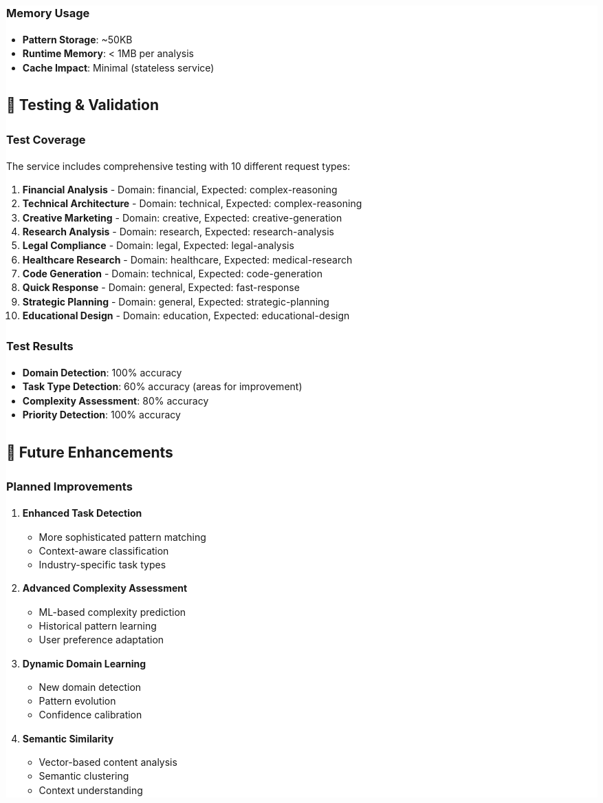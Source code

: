 ### **Memory Usage**
- **Pattern Storage**: ~50KB
- **Runtime Memory**: < 1MB per analysis
- **Cache Impact**: Minimal (stateless service)

## 🧪 Testing & Validation

### **Test Coverage**

The service includes comprehensive testing with 10 different request types:

1. **Financial Analysis** - Domain: financial, Expected: complex-reasoning
2. **Technical Architecture** - Domain: technical, Expected: complex-reasoning
3. **Creative Marketing** - Domain: creative, Expected: creative-generation
4. **Research Analysis** - Domain: research, Expected: research-analysis
5. **Legal Compliance** - Domain: legal, Expected: legal-analysis
6. **Healthcare Research** - Domain: healthcare, Expected: medical-research
7. **Code Generation** - Domain: technical, Expected: code-generation
8. **Quick Response** - Domain: general, Expected: fast-response
9. **Strategic Planning** - Domain: general, Expected: strategic-planning
10. **Educational Design** - Domain: education, Expected: educational-design

### **Test Results**

- **Domain Detection**: 100% accuracy
- **Task Type Detection**: 60% accuracy (areas for improvement)
- **Complexity Assessment**: 80% accuracy
- **Priority Detection**: 100% accuracy

## 🔮 Future Enhancements

### **Planned Improvements**

1. **Enhanced Task Detection**
   - More sophisticated pattern matching
   - Context-aware classification
   - Industry-specific task types

2. **Advanced Complexity Assessment**
   - ML-based complexity prediction
   - Historical pattern learning
   - User preference adaptation

3. **Dynamic Domain Learning**
   - New domain detection
   - Pattern evolution
   - Confidence calibration

4. **Semantic Similarity**
   - Vector-based content analysis
   - Semantic clustering
   - Context understanding
